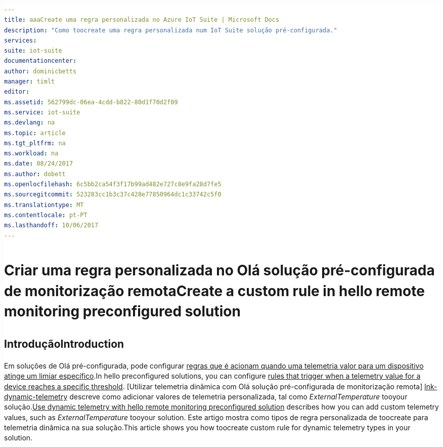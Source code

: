 ```yaml
---
title: aaaCreate uma regra personalizada no Azure IoT Suite | Microsoft Docs
description: "Como toocreate uma regra personalizada num IoT Suite solução pré-configurada."
services: 
suite: iot-suite
documentationcenter: 
author: dominicbetts
manager: timlt
editor: 
ms.assetid: 562799dc-06ea-4cdd-b822-80d1f70d2f09
ms.service: iot-suite
ms.devlang: na
ms.topic: article
ms.tgt_pltfrm: na
ms.workload: na
ms.date: 08/24/2017
ms.author: dobett
ms.openlocfilehash: 6c5bb2ca54f3f17b99ad482e727c8e9fa28d7fe5
ms.sourcegitcommit: 523283cc1b3c37c428e77850964dc1c33742c5f0
ms.translationtype: MT
ms.contentlocale: pt-PT
ms.lasthandoff: 10/06/2017
---
```

# <a name="create-a-custom-rule-in-hello-remote-monitoring-preconfigured-solution"></a><span data-ttu-id="0d3f7-103">Criar uma regra personalizada no Olá solução pré-configurada de monitorização remota</span><span class="sxs-lookup"><span data-stu-id="0d3f7-103">Create a custom rule in hello remote monitoring preconfigured solution</span></span>

## <a name="introduction"></a><span data-ttu-id="0d3f7-104">Introdução</span><span class="sxs-lookup"><span data-stu-id="0d3f7-104">Introduction</span></span>

<span data-ttu-id="0d3f7-105">Em soluções de Olá pré-configurada, pode configurar [regras que é acionam quando uma telemetria valor para um dispositivo atinge um limiar específico][lnk-builtin-rule].</span><span class="sxs-lookup"><span data-stu-id="0d3f7-105">In hello preconfigured solutions, you can configure [rules that trigger when a telemetry value for a device reaches a specific threshold][lnk-builtin-rule].</span></span> <span data-ttu-id="0d3f7-106">[Utilizar telemetria dinâmica com Olá solução pré-configurada de monitorização remota] [ lnk-dynamic-telemetry] descreve como adicionar valores de telemetria personalizada, tal como *ExternalTemperature* tooyour solução.</span><span class="sxs-lookup"><span data-stu-id="0d3f7-106">[Use dynamic telemetry with hello remote monitoring preconfigured solution][lnk-dynamic-telemetry] describes how you can add custom telemetry values, such as *ExternalTemperature* tooyour solution.</span></span> <span data-ttu-id="0d3f7-107">Este artigo mostra como tipos de regra personalizada de toocreate para telemetria dinâmica na sua solução.</span><span class="sxs-lookup"><span data-stu-id="0d3f7-107">This article shows you how toocreate custom rule for dynamic telemetry types in your solution.</span></span>


[lnk-devinfo]: iot-suite-remote-monitoring-device-info.md
[lnk_free_trial]: http://azure.microsoft.com/pricing/free-trial/
[lnk-node]: http://nodejs.org
[lnk-builtin-rule]: iot-suite-getstarted-preconfigured-solutions.md#view-alarms
[lnk-dynamic-telemetry]: iot-suite-dynamic-telemetry.md
[lnk-logic-app]: iot-suite-logic-apps-tutorial.md